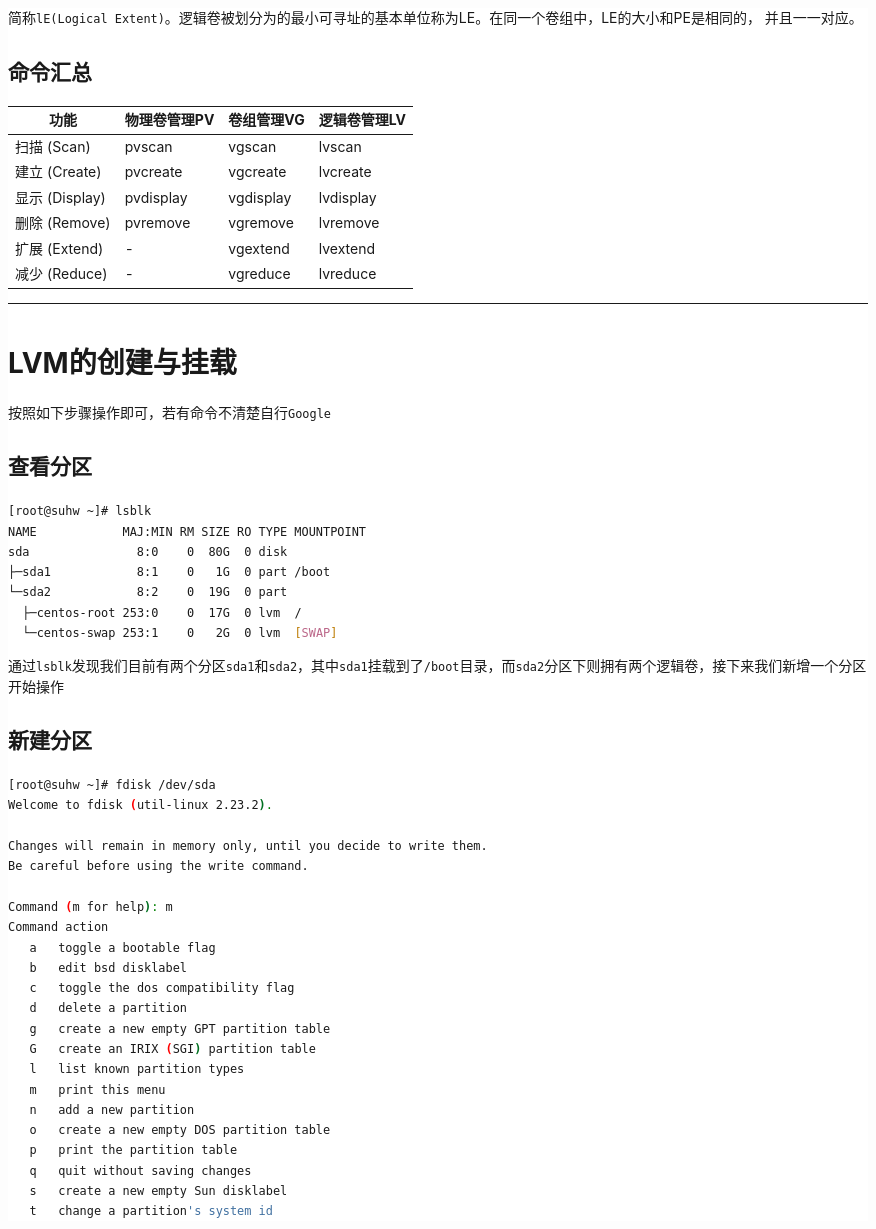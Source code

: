简称`lE(Logical Extent)`。逻辑卷被划分为的最小可寻址的基本单位称为LE。在同一个卷组中，LE的大小和PE是相同的， 并且一一对应。



## 命令汇总

| 功能           | 物理卷管理PV | 卷组管理VG | 逻辑卷管理LV |
| -------------- | ------------ | ---------- | ------------ |
| 扫描 (Scan)    | pvscan       | vgscan     | lvscan       |
| 建立 (Create)  | pvcreate     | vgcreate   | lvcreate     |
| 显示 (Display) | pvdisplay    | vgdisplay  | lvdisplay    |
| 删除 (Remove)  | pvremove     | vgremove   | lvremove     |
| 扩展 (Extend)  | -            | vgextend   | lvextend     |
| 减少 (Reduce)  | -            | vgreduce   | lvreduce     |

---

# LVM的创建与挂载

按照如下步骤操作即可，若有命令不清楚自行`Google`

## 查看分区

```bash
[root@suhw ~]# lsblk 
NAME            MAJ:MIN RM SIZE RO TYPE MOUNTPOINT
sda               8:0    0  80G  0 disk 
├─sda1            8:1    0   1G  0 part /boot
└─sda2            8:2    0  19G  0 part 
  ├─centos-root 253:0    0  17G  0 lvm  /
  └─centos-swap 253:1    0   2G  0 lvm  [SWAP]
```

通过`lsblk`发现我们目前有两个分区`sda1`和`sda2`，其中`sda1`挂载到了`/boot`目录，而`sda2`分区下则拥有两个逻辑卷，接下来我们新增一个分区开始操作

## 新建分区

```bash
[root@suhw ~]# fdisk /dev/sda
Welcome to fdisk (util-linux 2.23.2).

Changes will remain in memory only, until you decide to write them.
Be careful before using the write command.

Command (m for help): m
Command action
   a   toggle a bootable flag
   b   edit bsd disklabel
   c   toggle the dos compatibility flag
   d   delete a partition
   g   create a new empty GPT partition table
   G   create an IRIX (SGI) partition table
   l   list known partition types
   m   print this menu
   n   add a new partition
   o   create a new empty DOS partition table
   p   print the partition table
   q   quit without saving changes
   s   create a new empty Sun disklabel
   t   change a partition's system id
```